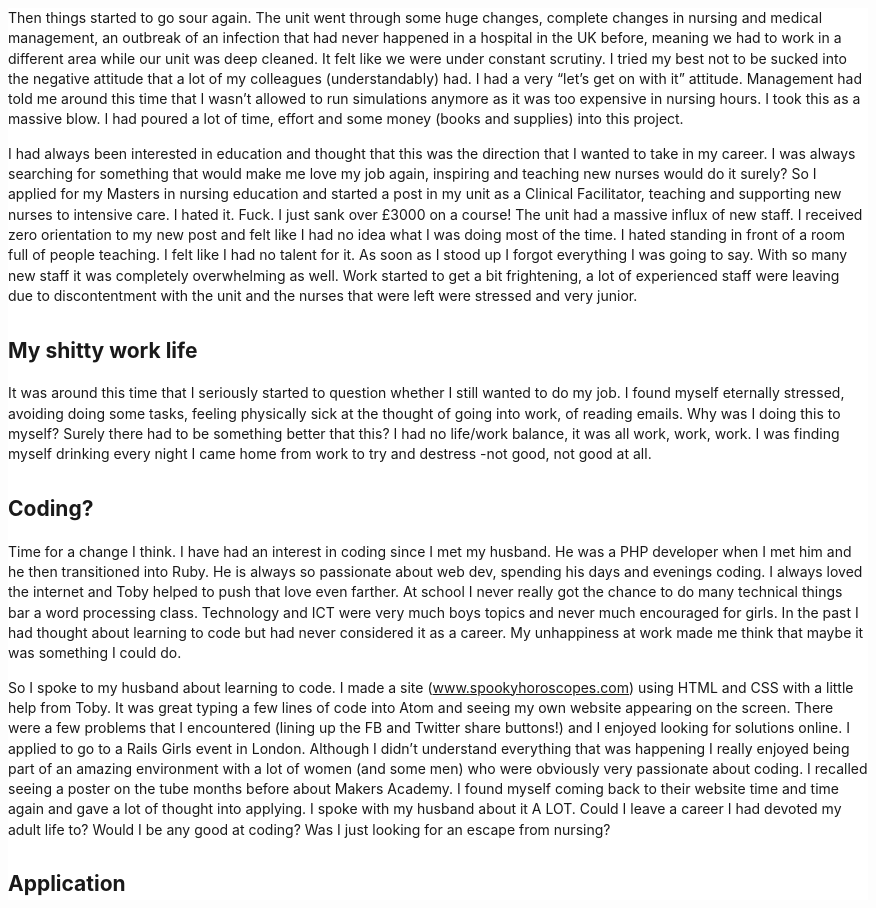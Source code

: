 Then things started to go sour again. The unit went through some huge changes, complete changes in nursing and medical management, an outbreak of an infection that had never happened in a hospital in the UK before, meaning we had to work in a different area while our unit was deep cleaned. It felt like we were under constant scrutiny. I tried my best not to be sucked into the negative attitude that a lot of my colleagues (understandably) had. I had a very “let’s get on with it” attitude. Management had told me around this time that I wasn’t allowed to run simulations anymore as it was too expensive in nursing hours. I took this as a massive blow. I had poured a lot of time, effort and some money (books and supplies) into this project.

I had always been interested in education and thought that this was the direction that I wanted to take in my career. I was always searching for something that would make me love my job again, inspiring and teaching new nurses would do it surely? So I applied for my Masters in nursing education and started a post in my unit as a Clinical Facilitator, teaching and supporting new nurses to intensive care. I hated it. Fuck. I just sank over £3000 on a course! The unit had a massive influx of new staff. I received zero orientation to my new post and felt like I had no idea what I was doing most of the time. I hated standing in front of a room full of people teaching. I felt like I had no talent for it. As soon as I stood up I forgot everything I was going to say. With so many new staff it was completely overwhelming as well. Work started to get a bit frightening, a lot of experienced staff were leaving due to discontentment with the unit and the nurses that were left were stressed and very junior.

## My shitty work life

It was around this time that I seriously started to question whether I still wanted to do my job. I found myself eternally stressed, avoiding doing some tasks, feeling physically sick at the thought of going into work, of reading emails. Why was I doing this to myself? Surely there had to be something better that this? I had no life/work balance, it was all work, work, work. I was finding myself drinking every night I came home from work to try and destress -not good, not good at all.

## Coding?

Time for a change I think. I have had an interest in coding since I met my husband. He was a PHP developer when I met him and he then transitioned into Ruby. He is always so passionate about web dev, spending his days and evenings coding. I always loved the internet and Toby helped to push that love even farther. At school I never really got the chance to do many technical things bar a word processing class. Technology and ICT were very much boys topics and never much encouraged for girls. In the past I had thought about learning to code but had never considered it as a career. My unhappiness at work made me think that maybe it was something I could do.

So I spoke to my husband about learning to code. I made a site (www.spookyhoroscopes.com) using HTML and CSS with a little help from Toby. It was great typing a few lines of code into Atom and seeing my own website appearing on the screen. There were a few problems that I encountered (lining up the FB and Twitter share buttons!) and I enjoyed looking for solutions online. I applied to go to a Rails Girls event in London. Although I didn’t understand everything that was happening I really enjoyed being part of an amazing environment with a lot of women (and some men) who were obviously very passionate about coding. I recalled seeing a poster on the tube months before about Makers Academy. I found myself coming back to their website time and time again and gave a lot of thought into applying. I spoke with my husband about it A LOT. Could I leave a career I had devoted my adult life to? Would I be any good at coding? Was I just looking for an escape from nursing?

## Application
